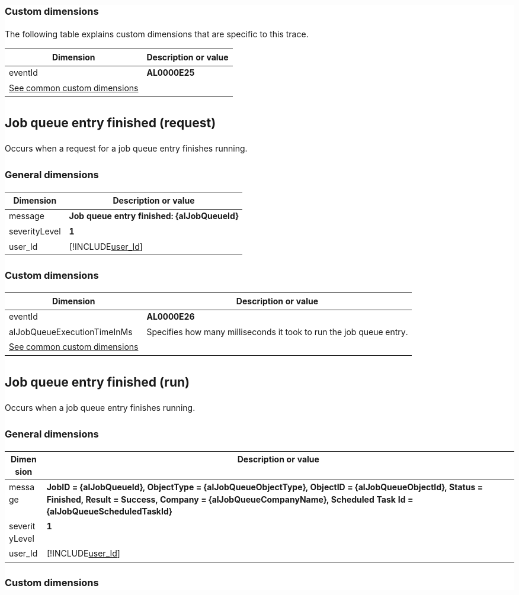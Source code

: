 
### Custom dimensions

The following table explains custom dimensions that are specific to this trace. 

|Dimension|Description or value|
|---------|-----|
|eventId|**AL0000E25**|
|[See common custom dimensions](#other)||


## <a name="finishedrequest"></a>Job queue entry finished (request)

Occurs when a request for a job queue entry finishes running.

### General dimensions

|Dimension|Description or value|
|---------|-----|
|message|**Job queue entry finished: {alJobQueueId}**|
|severityLevel|**1**|
|user_Id|[!INCLUDE[user_Id](../includes/include-telemetry-user-id.md)] |


### Custom dimensions

|Dimension|Description or value|
|---------|-----|
|eventId|**AL0000E26**|
|alJobQueueExecutionTimeInMs|Specifies how many milliseconds it took to run the job queue entry.|
|[See common custom dimensions](#other)||

## <a name="finished"></a>Job queue entry finished (run)

Occurs when a job queue entry finishes running.

### General dimensions

|Dimension|Description or value|
|---------|-----|
|message|**JobID =  {alJobQueueId}, ObjectType =  {alJobQueueObjectType}, ObjectID =  {alJobQueueObjectId}, Status = Finished, Result = Success, Company =  {alJobQueueCompanyName}, Scheduled Task Id =  {alJobQueueScheduledTaskId}**|
|severityLevel|**1**|
|user_Id|[!INCLUDE[user_Id](../includes/include-telemetry-user-id.md)] |

### Custom dimensions
